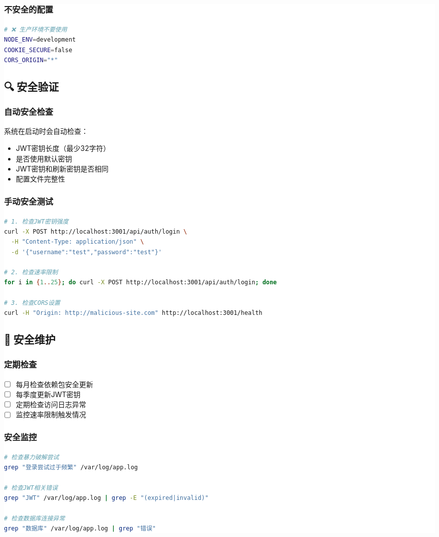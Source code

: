 ### 不安全的配置
```bash
# ❌ 生产环境不要使用
NODE_ENV=development
COOKIE_SECURE=false
CORS_ORIGIN="*"
```

## 🔍 安全验证

### 自动安全检查
系统在启动时会自动检查：
- JWT密钥长度（最少32字符）
- 是否使用默认密钥
- JWT密钥和刷新密钥是否相同
- 配置文件完整性

### 手动安全测试
```bash
# 1. 检查JWT密钥强度
curl -X POST http://localhost:3001/api/auth/login \
  -H "Content-Type: application/json" \
  -d '{"username":"test","password":"test"}'

# 2. 检查速率限制
for i in {1..25}; do curl -X POST http://localhost:3001/api/auth/login; done

# 3. 检查CORS设置
curl -H "Origin: http://malicious-site.com" http://localhost:3001/health
```

## 🔧 安全维护

### 定期检查
- [ ] 每月检查依赖包安全更新
- [ ] 每季度更新JWT密钥
- [ ] 定期检查访问日志异常
- [ ] 监控速率限制触发情况

### 安全监控
```bash
# 检查暴力破解尝试
grep "登录尝试过于频繁" /var/log/app.log

# 检查JWT相关错误
grep "JWT" /var/log/app.log | grep -E "(expired|invalid)"

# 检查数据库连接异常
grep "数据库" /var/log/app.log | grep "错误"
```
